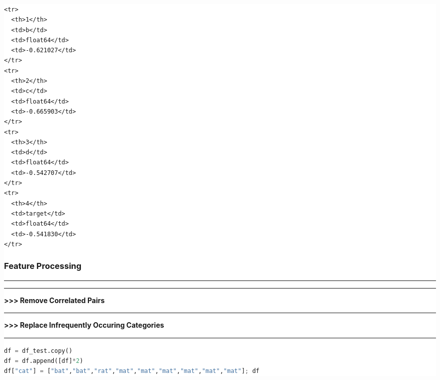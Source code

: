     <tr>
      <th>1</th>
      <td>b</td>
      <td>float64</td>
      <td>-0.621027</td>
    </tr>
    <tr>
      <th>2</th>
      <td>c</td>
      <td>float64</td>
      <td>-0.665903</td>
    </tr>
    <tr>
      <th>3</th>
      <td>d</td>
      <td>float64</td>
      <td>-0.542707</td>
    </tr>
    <tr>
      <th>4</th>
      <td>target</td>
      <td>float64</td>
      <td>-0.541830</td>
    </tr>
  </tbody>
</table>
</div>



### **Feature Processing**


---



---



**>>> Remove Correlated Pairs**



---






**>>> Replace Infrequently Occuring Categories**



---




```python
df = df_test.copy()
df = df.append([df]*2)
df["cat"] = ["bat","bat","rat","mat","mat","mat","mat","mat","mat"]; df
```
